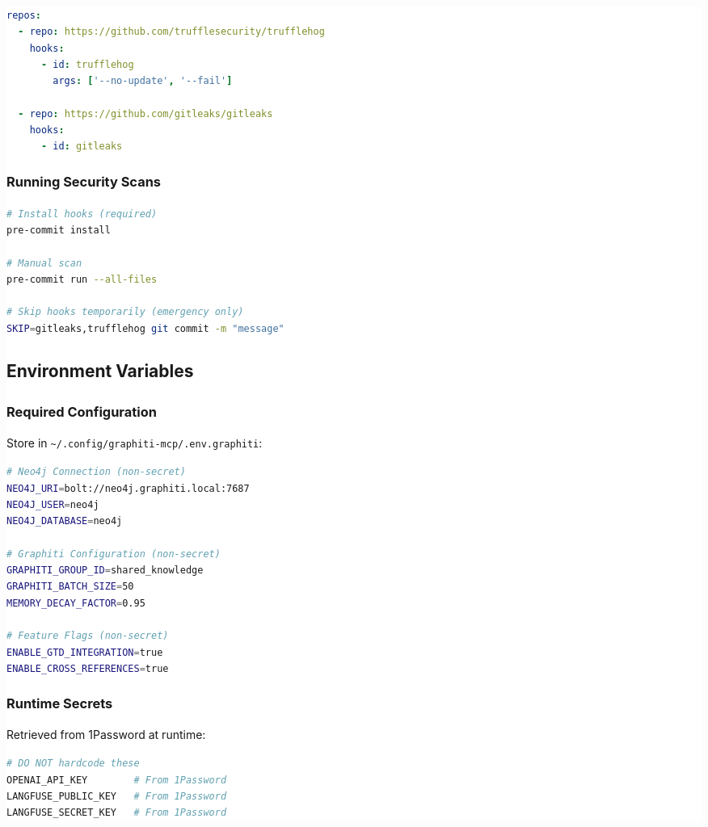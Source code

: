 ```yaml
repos:
  - repo: https://github.com/trufflesecurity/trufflehog
    hooks:
      - id: trufflehog
        args: ['--no-update', '--fail']

  - repo: https://github.com/gitleaks/gitleaks
    hooks:
      - id: gitleaks
```

### Running Security Scans

```bash
# Install hooks (required)
pre-commit install

# Manual scan
pre-commit run --all-files

# Skip hooks temporarily (emergency only)
SKIP=gitleaks,trufflehog git commit -m "message"
```

## Environment Variables

### Required Configuration

Store in `~/.config/graphiti-mcp/.env.graphiti`:

```bash
# Neo4j Connection (non-secret)
NEO4J_URI=bolt://neo4j.graphiti.local:7687
NEO4J_USER=neo4j
NEO4J_DATABASE=neo4j

# Graphiti Configuration (non-secret)
GRAPHITI_GROUP_ID=shared_knowledge
GRAPHITI_BATCH_SIZE=50
MEMORY_DECAY_FACTOR=0.95

# Feature Flags (non-secret)
ENABLE_GTD_INTEGRATION=true
ENABLE_CROSS_REFERENCES=true
```

### Runtime Secrets

Retrieved from 1Password at runtime:

```python
# DO NOT hardcode these
OPENAI_API_KEY        # From 1Password
LANGFUSE_PUBLIC_KEY   # From 1Password
LANGFUSE_SECRET_KEY   # From 1Password
```
